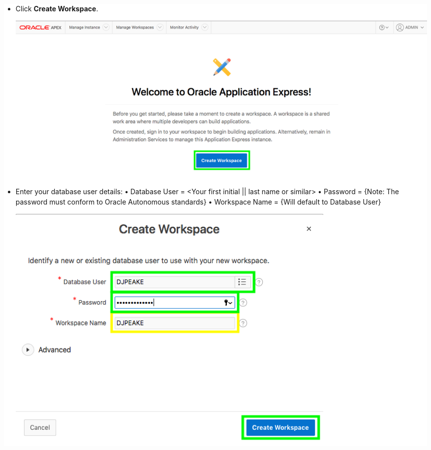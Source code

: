 - Click **Create Workspace**.
  
  ![](images/Lab100/003.png)

- Enter your database user details:
•	Database User = <Your first initial || last name or similar>
•	Password = <Your Password>
{Note: The password must conform to Oracle Autonomous standards}
•	Workspace Name = {Will default to Database User}
  
  ![](images/Lab100/004.png)
